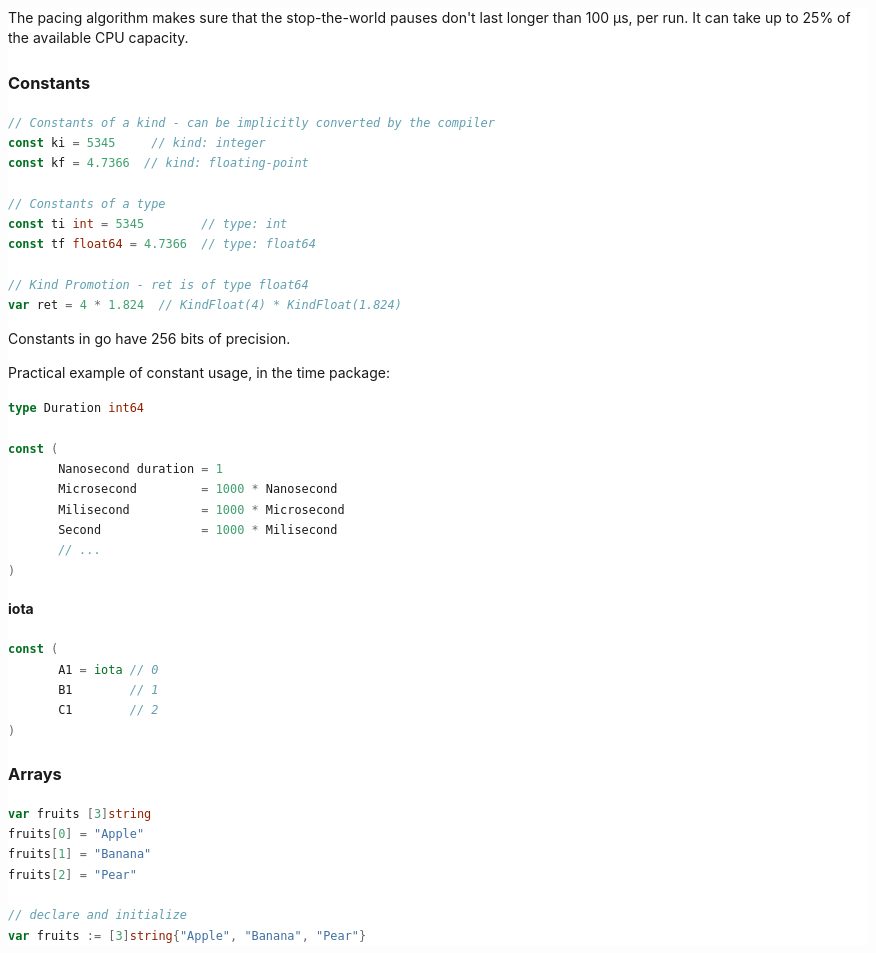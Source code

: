 The pacing algorithm makes sure that the stop-the-world pauses don't last longer than 100 μs, per run. It can take up to
25% of the available CPU capacity.


### Constants

```go
// Constants of a kind - can be implicitly converted by the compiler
const ki = 5345     // kind: integer
const kf = 4.7366  // kind: floating-point

// Constants of a type 
const ti int = 5345        // type: int 
const tf float64 = 4.7366  // type: float64

// Kind Promotion - ret is of type float64
var ret = 4 * 1.824  // KindFloat(4) * KindFloat(1.824)

```

Constants in go have 256 bits of precision.

Practical example of constant usage, in the time package:

```go
type Duration int64

const (
       Nanosecond duration = 1
       Microsecond         = 1000 * Nanosecond
       Milisecond          = 1000 * Microsecond
       Second              = 1000 * Milisecond
       // ...
)
```

#### iota

```go
const (
       A1 = iota // 0
       B1        // 1
       C1        // 2
)
```

### Arrays

```go
var fruits [3]string
fruits[0] = "Apple"
fruits[1] = "Banana"
fruits[2] = "Pear"

// declare and initialize
var fruits := [3]string{"Apple", "Banana", "Pear"}
```
